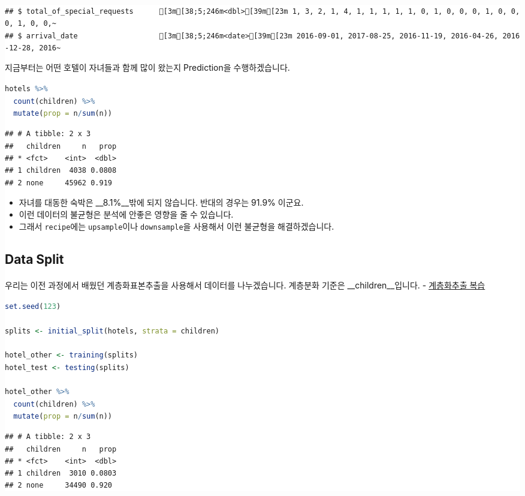     ## $ total_of_special_requests      [3m[38;5;246m<dbl>[39m[23m 1, 3, 2, 1, 4, 1, 1, 1, 1, 1, 0, 1, 0, 0, 0, 1, 0, 0, 0, 1, 0, 0,~
    ## $ arrival_date                   [3m[38;5;246m<date>[39m[23m 2016-09-01, 2017-08-25, 2016-11-19, 2016-04-26, 2016-12-28, 2016~

지금부터는 어떤 호텔이 자녀들과 함께 많이 왔는지 Prediction을 수행하겠습니다.

``` r
hotels %>% 
  count(children) %>% 
  mutate(prop = n/sum(n))
```

    ## # A tibble: 2 x 3
    ##   children     n   prop
    ## * <fct>    <int>  <dbl>
    ## 1 children  4038 0.0808
    ## 2 none     45962 0.919

-   자녀를 대동한 숙박은 \_\_8.1%\_\_밖에 되지 않습니다. 반대의 경우는 91.9% 이군요.
-   이런 데이터의 불균형은 분석에 안좋은 영향을 줄 수 있습니다.
-   그래서 `recipe`에는 `upsample`이나 `downsample`을 사용해서 이런 불균형을 해결하겠습니다.

## Data Split

우리는 이전 과정에서 배웠던 계층화표본추출을 사용해서 데이터를 나누겠습니다. 계층분화 기준은 \_\_children\_\_입니다. - [계층화추출 복습](https://sangminje.github.io/data/2021/05/03/Data-ML-tidymodels-타이디모델-Evaluation/)

``` r
set.seed(123)

splits <- initial_split(hotels, strata = children)

hotel_other <- training(splits)
hotel_test <- testing(splits)

hotel_other %>% 
  count(children) %>% 
  mutate(prop = n/sum(n))
```

    ## # A tibble: 2 x 3
    ##   children     n   prop
    ## * <fct>    <int>  <dbl>
    ## 1 children  3010 0.0803
    ## 2 none     34490 0.920
